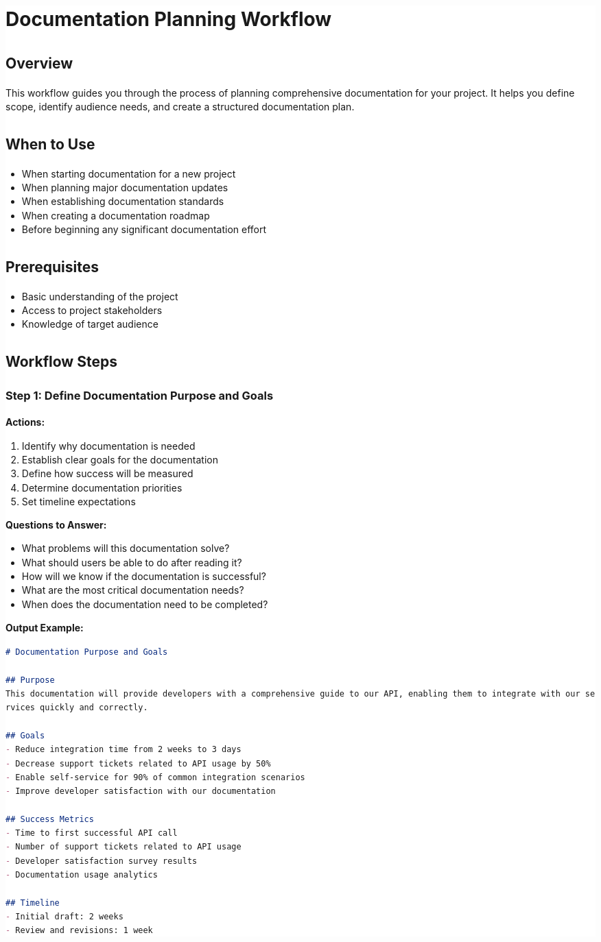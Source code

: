 # Documentation Planning Workflow

## Overview

This workflow guides you through the process of planning comprehensive documentation for your project. It helps you define scope, identify audience needs, and create a structured documentation plan.

## When to Use

- When starting documentation for a new project
- When planning major documentation updates
- When establishing documentation standards
- When creating a documentation roadmap
- Before beginning any significant documentation effort

## Prerequisites

- Basic understanding of the project
- Access to project stakeholders
- Knowledge of target audience

## Workflow Steps

### Step 1: Define Documentation Purpose and Goals

**Actions:**
1. Identify why documentation is needed
2. Establish clear goals for the documentation
3. Define how success will be measured
4. Determine documentation priorities
5. Set timeline expectations

**Questions to Answer:**
- What problems will this documentation solve?
- What should users be able to do after reading it?
- How will we know if the documentation is successful?
- What are the most critical documentation needs?
- When does the documentation need to be completed?

**Output Example:**
```markdown
# Documentation Purpose and Goals

## Purpose
This documentation will provide developers with a comprehensive guide to our API, enabling them to integrate with our services quickly and correctly.

## Goals
- Reduce integration time from 2 weeks to 3 days
- Decrease support tickets related to API usage by 50%
- Enable self-service for 90% of common integration scenarios
- Improve developer satisfaction with our documentation

## Success Metrics
- Time to first successful API call
- Number of support tickets related to API usage
- Developer satisfaction survey results
- Documentation usage analytics

## Timeline
- Initial draft: 2 weeks
- Review and revisions: 1 week
```